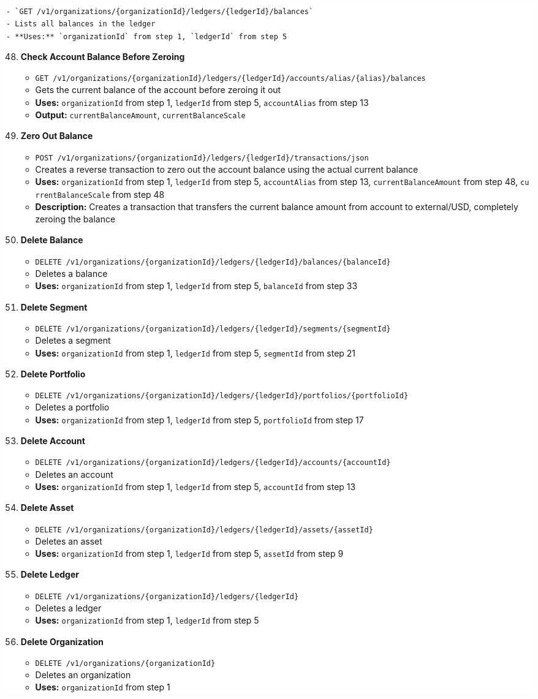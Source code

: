     - `GET /v1/organizations/{organizationId}/ledgers/{ledgerId}/balances`
    - Lists all balances in the ledger
    - **Uses:** `organizationId` from step 1, `ledgerId` from step 5

48. **Check Account Balance Before Zeroing**

    - `GET /v1/organizations/{organizationId}/ledgers/{ledgerId}/accounts/alias/{alias}/balances`
    - Gets the current balance of the account before zeroing it out
    - **Uses:** `organizationId` from step 1, `ledgerId` from step 5, `accountAlias` from step 13
    - **Output:** `currentBalanceAmount`, `currentBalanceScale`

49. **Zero Out Balance**

    - `POST /v1/organizations/{organizationId}/ledgers/{ledgerId}/transactions/json`
    - Creates a reverse transaction to zero out the account balance using the actual current balance
    - **Uses:** `organizationId` from step 1, `ledgerId` from step 5, `accountAlias` from step 13, `currentBalanceAmount` from step 48, `currentBalanceScale` from step 48
    - **Description:** Creates a transaction that transfers the current balance amount from account to external/USD, completely zeroing the balance

50. **Delete Balance**

    - `DELETE /v1/organizations/{organizationId}/ledgers/{ledgerId}/balances/{balanceId}`
    - Deletes a balance
    - **Uses:** `organizationId` from step 1, `ledgerId` from step 5, `balanceId` from step 33

51. **Delete Segment**

    - `DELETE /v1/organizations/{organizationId}/ledgers/{ledgerId}/segments/{segmentId}`
    - Deletes a segment
    - **Uses:** `organizationId` from step 1, `ledgerId` from step 5, `segmentId` from step 21

52. **Delete Portfolio**

    - `DELETE /v1/organizations/{organizationId}/ledgers/{ledgerId}/portfolios/{portfolioId}`
    - Deletes a portfolio
    - **Uses:** `organizationId` from step 1, `ledgerId` from step 5, `portfolioId` from step 17

53. **Delete Account**

    - `DELETE /v1/organizations/{organizationId}/ledgers/{ledgerId}/accounts/{accountId}`
    - Deletes an account
    - **Uses:** `organizationId` from step 1, `ledgerId` from step 5, `accountId` from step 13

54. **Delete Asset**

    - `DELETE /v1/organizations/{organizationId}/ledgers/{ledgerId}/assets/{assetId}`
    - Deletes an asset
    - **Uses:** `organizationId` from step 1, `ledgerId` from step 5, `assetId` from step 9

55. **Delete Ledger**

    - `DELETE /v1/organizations/{organizationId}/ledgers/{ledgerId}`
    - Deletes a ledger
    - **Uses:** `organizationId` from step 1, `ledgerId` from step 5

56. **Delete Organization**

    - `DELETE /v1/organizations/{organizationId}`
    - Deletes an organization
    - **Uses:** `organizationId` from step 1
